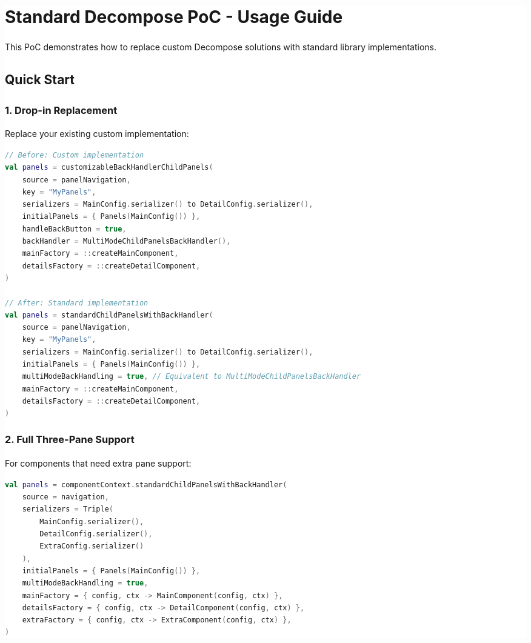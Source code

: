# Standard Decompose PoC - Usage Guide

This PoC demonstrates how to replace custom Decompose solutions with standard library implementations.

## Quick Start

### 1. **Drop-in Replacement**

Replace your existing custom implementation:

```kotlin
// Before: Custom implementation
val panels = customizableBackHandlerChildPanels(
    source = panelNavigation,
    key = "MyPanels",
    serializers = MainConfig.serializer() to DetailConfig.serializer(),
    initialPanels = { Panels(MainConfig()) },
    handleBackButton = true,
    backHandler = MultiModeChildPanelsBackHandler(),
    mainFactory = ::createMainComponent,
    detailsFactory = ::createDetailComponent,
)

// After: Standard implementation
val panels = standardChildPanelsWithBackHandler(
    source = panelNavigation,
    key = "MyPanels",
    serializers = MainConfig.serializer() to DetailConfig.serializer(),
    initialPanels = { Panels(MainConfig()) },
    multiModeBackHandling = true, // Equivalent to MultiModeChildPanelsBackHandler
    mainFactory = ::createMainComponent,
    detailsFactory = ::createDetailComponent,
)
```

### 2. **Full Three-Pane Support**

For components that need extra pane support:

```kotlin
val panels = componentContext.standardChildPanelsWithBackHandler(
    source = navigation,
    serializers = Triple(
        MainConfig.serializer(),
        DetailConfig.serializer(),
        ExtraConfig.serializer()
    ),
    initialPanels = { Panels(MainConfig()) },
    multiModeBackHandling = true,
    mainFactory = { config, ctx -> MainComponent(config, ctx) },
    detailsFactory = { config, ctx -> DetailComponent(config, ctx) },
    extraFactory = { config, ctx -> ExtraComponent(config, ctx) },
)
```
